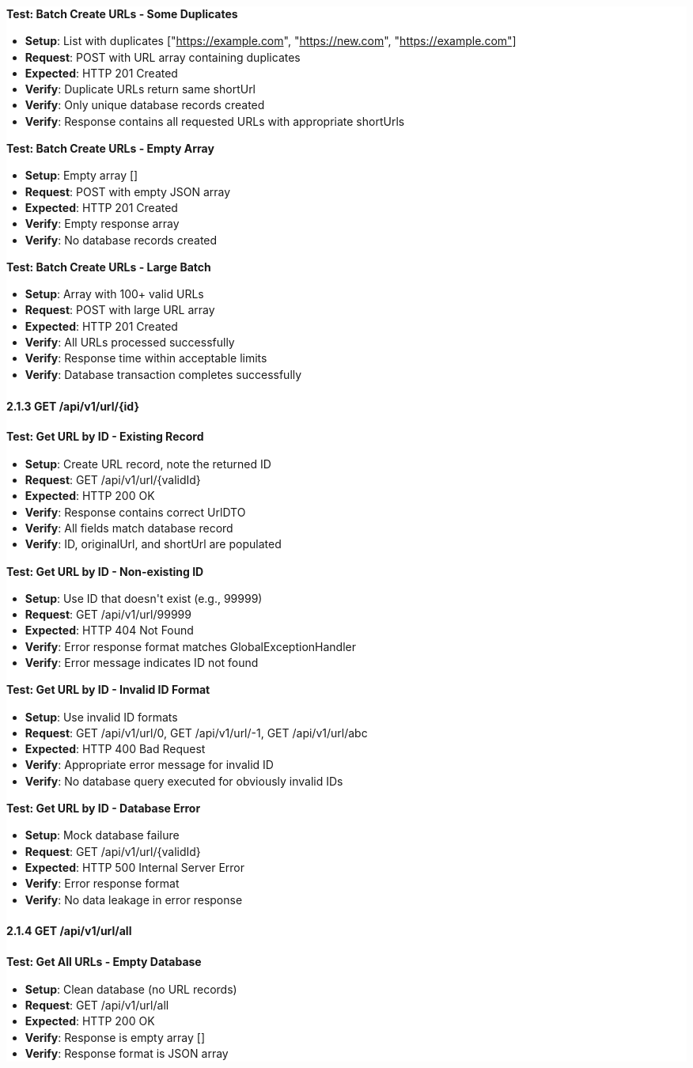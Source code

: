 **Test: Batch Create URLs - Some Duplicates**
- **Setup**: List with duplicates ["https://example.com", "https://new.com", "https://example.com"]
- **Request**: POST with URL array containing duplicates
- **Expected**: HTTP 201 Created
- **Verify**: Duplicate URLs return same shortUrl
- **Verify**: Only unique database records created
- **Verify**: Response contains all requested URLs with appropriate shortUrls

**Test: Batch Create URLs - Empty Array**
- **Setup**: Empty array []
- **Request**: POST with empty JSON array
- **Expected**: HTTP 201 Created
- **Verify**: Empty response array
- **Verify**: No database records created

**Test: Batch Create URLs - Large Batch**
- **Setup**: Array with 100+ valid URLs
- **Request**: POST with large URL array
- **Expected**: HTTP 201 Created
- **Verify**: All URLs processed successfully
- **Verify**: Response time within acceptable limits
- **Verify**: Database transaction completes successfully

#### 2.1.3 GET /api/v1/url/{id}
**Test: Get URL by ID - Existing Record**
- **Setup**: Create URL record, note the returned ID
- **Request**: GET /api/v1/url/{validId}
- **Expected**: HTTP 200 OK
- **Verify**: Response contains correct UrlDTO
- **Verify**: All fields match database record
- **Verify**: ID, originalUrl, and shortUrl are populated

**Test: Get URL by ID - Non-existing ID**
- **Setup**: Use ID that doesn't exist (e.g., 99999)
- **Request**: GET /api/v1/url/99999
- **Expected**: HTTP 404 Not Found
- **Verify**: Error response format matches GlobalExceptionHandler
- **Verify**: Error message indicates ID not found

**Test: Get URL by ID - Invalid ID Format**
- **Setup**: Use invalid ID formats
- **Request**: GET /api/v1/url/0, GET /api/v1/url/-1, GET /api/v1/url/abc
- **Expected**: HTTP 400 Bad Request
- **Verify**: Appropriate error message for invalid ID
- **Verify**: No database query executed for obviously invalid IDs

**Test: Get URL by ID - Database Error**
- **Setup**: Mock database failure
- **Request**: GET /api/v1/url/{validId}
- **Expected**: HTTP 500 Internal Server Error
- **Verify**: Error response format
- **Verify**: No data leakage in error response

#### 2.1.4 GET /api/v1/url/all
**Test: Get All URLs - Empty Database**
- **Setup**: Clean database (no URL records)
- **Request**: GET /api/v1/url/all
- **Expected**: HTTP 200 OK
- **Verify**: Response is empty array []
- **Verify**: Response format is JSON array
